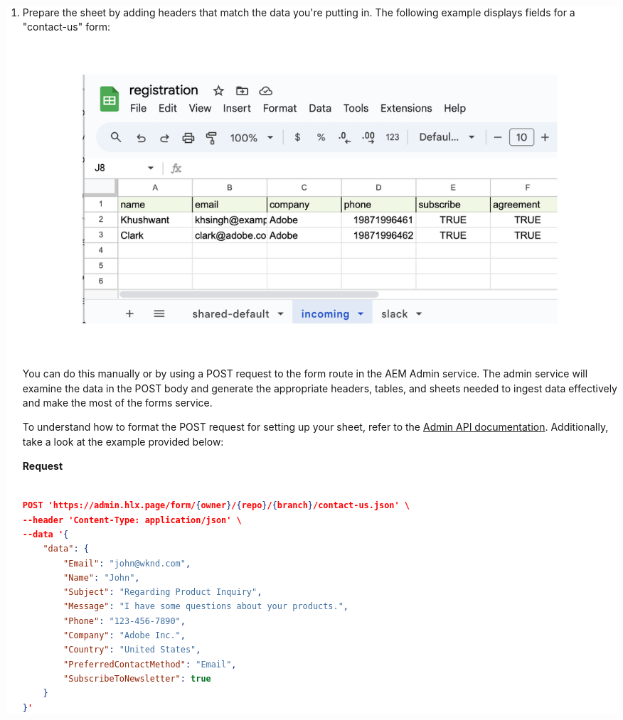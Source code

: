 1. Prepare the sheet by adding headers that match the data you're putting in. The following example displays fields for a "contact-us" form:

    ![Fields for a contact-us form](/help/edge/assets/contact-us-form-excel-sheet-fields.png)

    You can do this manually or by using a POST request to the form route in the AEM Admin service. The admin service will examine the data in the POST body and generate the appropriate headers, tables, and sheets needed to ingest data effectively and make the most of the forms service.

    To understand how to format the POST request for setting up your sheet, refer to the [Admin API documentation](https://www.hlx.live/docs/admin.html#tag/form). Additionally, take a look at the example provided below:

    **Request** 
    
    ```JSON

    POST 'https://admin.hlx.page/form/{owner}/{repo}/{branch}/contact-us.json' \
    --header 'Content-Type: application/json' \
    --data '{
        "data": {
            "Email": "john@wknd.com",
            "Name": "John",
            "Subject": "Regarding Product Inquiry",
            "Message": "I have some questions about your products.",
            "Phone": "123-456-7890",
            "Company": "Adobe Inc.",
            "Country": "United States",
            "PreferredContactMethod": "Email",
            "SubscribeToNewsletter": true
        }
    }'
